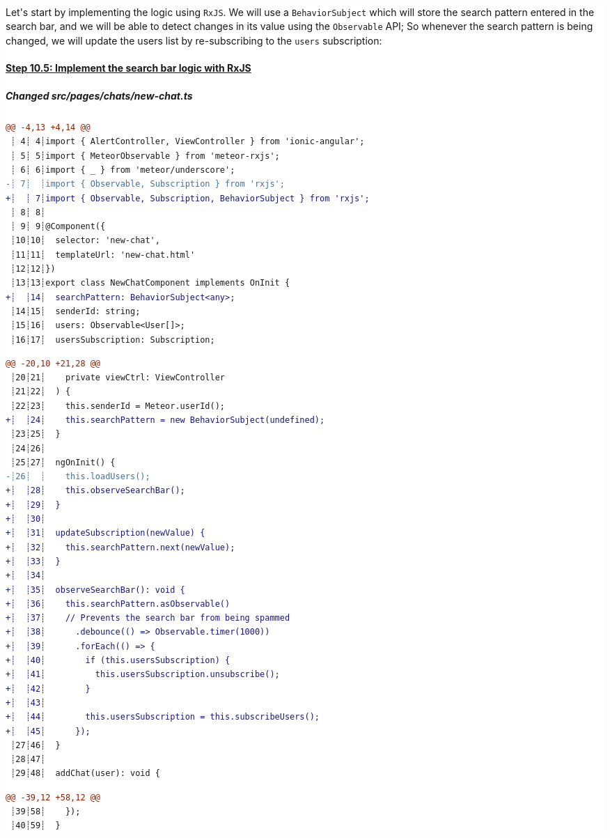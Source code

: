 Let's start by implementing the logic using `RxJS`. We will use a `BehaviorSubject` which will store the search pattern entered in the search bar, and we will be able to detect changes in its value using the `Observable` API; So whenever the search pattern is being changed, we will update the users list by re-subscribing to the `users` subscription:

[{]: <helper> (diffStep 10.5)

#### [Step 10.5: Implement the search bar logic with RxJS](https://github.com/Urigo/Ionic2CLI-Meteor-WhatsApp/commit/68c796d)

##### Changed src&#x2F;pages&#x2F;chats&#x2F;new-chat.ts
```diff
@@ -4,13 +4,14 @@
 ┊ 4┊ 4┊import { AlertController, ViewController } from 'ionic-angular';
 ┊ 5┊ 5┊import { MeteorObservable } from 'meteor-rxjs';
 ┊ 6┊ 6┊import { _ } from 'meteor/underscore';
-┊ 7┊  ┊import { Observable, Subscription } from 'rxjs';
+┊  ┊ 7┊import { Observable, Subscription, BehaviorSubject } from 'rxjs';
 ┊ 8┊ 8┊
 ┊ 9┊ 9┊@Component({
 ┊10┊10┊  selector: 'new-chat',
 ┊11┊11┊  templateUrl: 'new-chat.html'
 ┊12┊12┊})
 ┊13┊13┊export class NewChatComponent implements OnInit {
+┊  ┊14┊  searchPattern: BehaviorSubject<any>;
 ┊14┊15┊  senderId: string;
 ┊15┊16┊  users: Observable<User[]>;
 ┊16┊17┊  usersSubscription: Subscription;
```
```diff
@@ -20,10 +21,28 @@
 ┊20┊21┊    private viewCtrl: ViewController
 ┊21┊22┊  ) {
 ┊22┊23┊    this.senderId = Meteor.userId();
+┊  ┊24┊    this.searchPattern = new BehaviorSubject(undefined);
 ┊23┊25┊  }
 ┊24┊26┊
 ┊25┊27┊  ngOnInit() {
-┊26┊  ┊    this.loadUsers();
+┊  ┊28┊    this.observeSearchBar();
+┊  ┊29┊  }
+┊  ┊30┊
+┊  ┊31┊  updateSubscription(newValue) {
+┊  ┊32┊    this.searchPattern.next(newValue);
+┊  ┊33┊  }
+┊  ┊34┊
+┊  ┊35┊  observeSearchBar(): void {
+┊  ┊36┊    this.searchPattern.asObservable()
+┊  ┊37┊    // Prevents the search bar from being spammed
+┊  ┊38┊      .debounce(() => Observable.timer(1000))
+┊  ┊39┊      .forEach(() => {
+┊  ┊40┊        if (this.usersSubscription) {
+┊  ┊41┊          this.usersSubscription.unsubscribe();
+┊  ┊42┊        }
+┊  ┊43┊
+┊  ┊44┊        this.usersSubscription = this.subscribeUsers();
+┊  ┊45┊      });
 ┊27┊46┊  }
 ┊28┊47┊
 ┊29┊48┊  addChat(user): void {
```
```diff
@@ -39,12 +58,12 @@
 ┊39┊58┊    });
 ┊40┊59┊  }
```

[{]: <helper> (diffStep 10.1)
[}]: #
[{]: <helper> (diffStep 10.2)
[}]: #
[{]: <helper> (diffStep 10.3)
[}]: #
[{]: <helper> (diffStep 10.4)
[}]: #
[}]: #
[{]: <helper> (diffStep 10.6)
[}]: #
[{]: <helper> (diffStep 10.7)
[}]: #
[{]: <helper> (navStep nextRef="https://angular-meteor.com/tutorials/whatsapp2/ionic/google-maps" prevRef="https://angular-meteor.com/tutorials/whatsapp2/ionic/privacy")
[}]: #